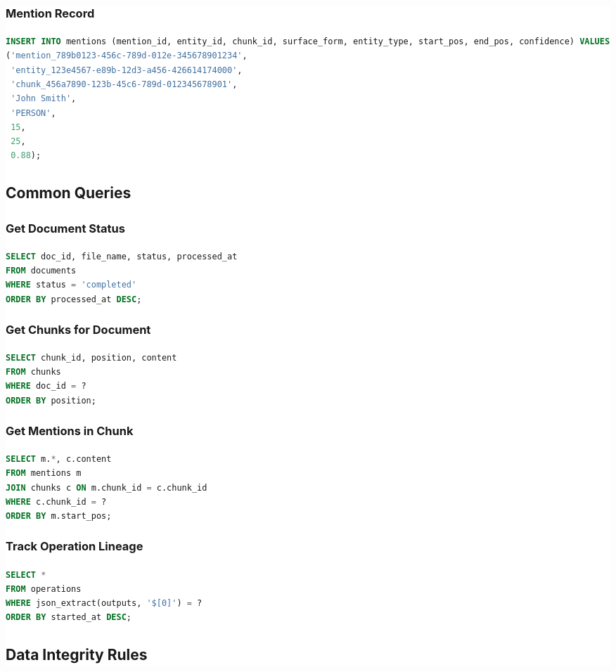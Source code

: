 ### Mention Record
```sql
INSERT INTO mentions (mention_id, entity_id, chunk_id, surface_form, entity_type, start_pos, end_pos, confidence) VALUES
('mention_789b0123-456c-789d-012e-345678901234',
 'entity_123e4567-e89b-12d3-a456-426614174000',
 'chunk_456a7890-123b-45c6-789d-012345678901',
 'John Smith',
 'PERSON',
 15,
 25,
 0.88);
```

## Common Queries

### Get Document Status
```sql
SELECT doc_id, file_name, status, processed_at
FROM documents
WHERE status = 'completed'
ORDER BY processed_at DESC;
```

### Get Chunks for Document
```sql
SELECT chunk_id, position, content
FROM chunks
WHERE doc_id = ?
ORDER BY position;
```

### Get Mentions in Chunk
```sql
SELECT m.*, c.content
FROM mentions m
JOIN chunks c ON m.chunk_id = c.chunk_id
WHERE c.chunk_id = ?
ORDER BY m.start_pos;
```

### Track Operation Lineage
```sql
SELECT *
FROM operations
WHERE json_extract(outputs, '$[0]') = ?
ORDER BY started_at DESC;
```

## Data Integrity Rules
